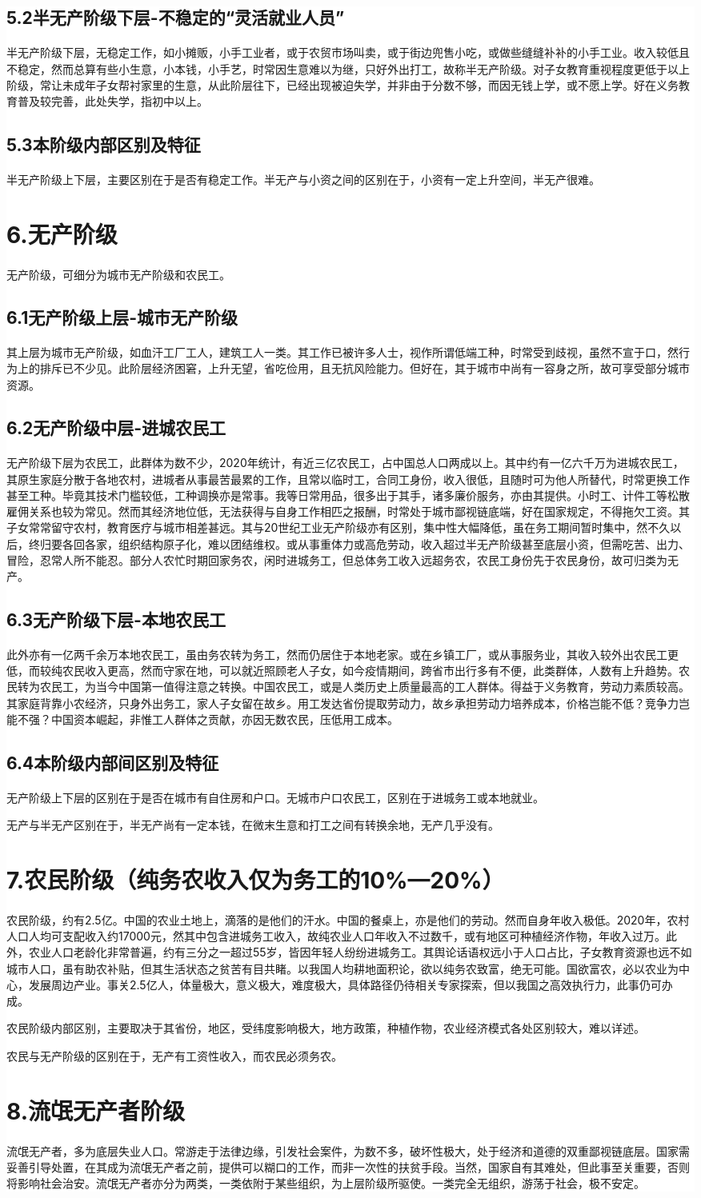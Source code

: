 ## 5.2半无产阶级下层-不稳定的“灵活就业人员”
半无产阶级下层，无稳定工作，如小摊贩，小手工业者，或于农贸市场叫卖，或于街边兜售小吃，或做些缝缝补补的小手工业。收入较低且不稳定，然而总算有些小生意，小本钱，小手艺，时常因生意难以为继，只好外出打工，故称半无产阶级。对子女教育重视程度更低于以上阶级，常让未成年子女帮衬家里的生意，从此阶层往下，已经出现被迫失学，并非由于分数不够，而因无钱上学，或不愿上学。好在义务教育普及较完善，此处失学，指初中以上。

## 5.3本阶级内部区别及特征
半无产阶级上下层，主要区别在于是否有稳定工作。半无产与小资之间的区别在于，小资有一定上升空间，半无产很难。

# 6.无产阶级
无产阶级，可细分为城市无产阶级和农民工。
## 6.1无产阶级上层-城市无产阶级
其上层为城市无产阶级，如血汗工厂工人，建筑工人一类。其工作已被许多人士，视作所谓低端工种，时常受到歧视，虽然不宣于口，然行为上的排斥已不少见。此阶层经济困窘，上升无望，省吃俭用，且无抗风险能力。但好在，其于城市中尚有一容身之所，故可享受部分城市资源。

## 6.2无产阶级中层-进城农民工
无产阶级下层为农民工，此群体为数不少，2020年统计，有近三亿农民工，占中国总人口两成以上。其中约有一亿六千万为进城农民工，其原生家庭分散于各地农村，进城者从事最苦最累的工作，且常以临时工，合同工身份，收入很低，且随时可为他人所替代，时常更换工作甚至工种。毕竟其技术门槛较低，工种调换亦是常事。我等日常用品，很多出于其手，诸多廉价服务，亦由其提供。小时工、计件工等松散雇佣关系也较为常见。然而其经济地位低，无法获得与自身工作相匹之报酬，时常处于城市鄙视链底端，好在国家规定，不得拖欠工资。其子女常常留守农村，教育医疗与城市相差甚远。其与20世纪工业无产阶级亦有区别，集中性大幅降低，虽在务工期间暂时集中，然不久以后，终归要各回各家，组织结构原子化，难以团结维权。或从事重体力或高危劳动，收入超过半无产阶级甚至底层小资，但需吃苦、出力、冒险，忍常人所不能忍。部分人农忙时期回家务农，闲时进城务工，但总体务工收入远超务农，农民工身份先于农民身份，故可归类为无产。

## 6.3无产阶级下层-本地农民工
此外亦有一亿两千余万本地农民工，虽由务农转为务工，然而仍居住于本地老家。或在乡镇工厂，或从事服务业，其收入较外出农民工更低，而较纯农民收入更高，然而守家在地，可以就近照顾老人子女，如今疫情期间，跨省市出行多有不便，此类群体，人数有上升趋势。农民转为农民工，为当今中国第一值得注意之转换。中国农民工，或是人类历史上质量最高的工人群体。得益于义务教育，劳动力素质较高。其家庭背靠小农经济，只身外出务工，家人子女留在故乡。用工发达省份提取劳动力，故乡承担劳动力培养成本，价格岂能不低？竞争力岂能不强？中国资本崛起，非惟工人群体之贡献，亦因无数农民，压低用工成本。

## 6.4本阶级内部间区别及特征
无产阶级上下层的区别在于是否在城市有自住房和户口。无城市户口农民工，区别在于进城务工或本地就业。

无产与半无产区别在于，半无产尚有一定本钱，在微末生意和打工之间有转换余地，无产几乎没有。

# 7.农民阶级（纯务农收入仅为务工的10%—20%）
农民阶级，约有2.5亿。中国的农业土地上，滴落的是他们的汗水。中国的餐桌上，亦是他们的劳动。然而自身年收入极低。2020年，农村人口人均可支配收入约17000元，然其中包含进城务工收入，故纯农业人口年收入不过数千，或有地区可种植经济作物，年收入过万。此外，农业人口老龄化非常普遍，约有三分之一超过55岁，皆因年轻人纷纷进城务工。其舆论话语权远小于人口占比，子女教育资源也远不如城市人口，虽有助农补贴，但其生活状态之贫苦有目共睹。以我国人均耕地面积论，欲以纯务农致富，绝无可能。国欲富农，必以农业为中心，发展周边产业。事关2.5亿人，体量极大，意义极大，难度极大，具体路径仍待相关专家探索，但以我国之高效执行力，此事仍可办成。

农民阶级内部区别，主要取决于其省份，地区，受纬度影响极大，地方政策，种植作物，农业经济模式各处区别较大，难以详述。 

农民与无产阶级的区别在于，无产有工资性收入，而农民必须务农。

# 8.流氓无产者阶级
流氓无产者，多为底层失业人口。常游走于法律边缘，引发社会案件，为数不多，破坏性极大，处于经济和道德的双重鄙视链底层。国家需妥善引导处置，在其成为流氓无产者之前，提供可以糊口的工作，而非一次性的扶贫手段。当然，国家自有其难处，但此事至关重要，否则将影响社会治安。流氓无产者亦分为两类，一类依附于某些组织，为上层阶级所驱使。一类完全无组织，游荡于社会，极不安定。 
